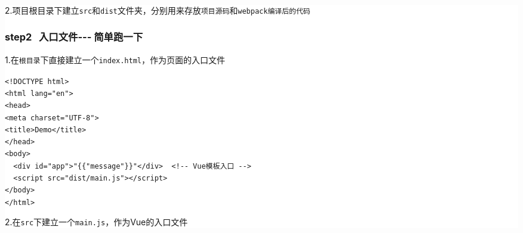 <p>2.项目根目录下建立<code>src</code>和<code>dist</code>文件夹，分别用来存放<code>项目源码</code>和<code>webpack编译后的代码</code></p>
<h3 id="articleHeader2">
<a>step2</a>&nbsp;&nbsp;  入口文件--- 简单跑一下</h3>
<p>1.在<code>根目录</code>下直接建立一个<code>index.html</code>，作为页面的入口文件</p>
<div class="widget-codetool" style="display:none;">
      <div class="widget-codetool--inner">
      <span class="selectCode code-tool" data-toggle="tooltip" data-placement="top" title="" data-original-title="全选"></span>
      <span type="button" class="copyCode code-tool" data-toggle="tooltip" data-placement="top" data-clipboard-text="<!DOCTYPE html>
<html lang=&quot;en&quot;>
<head>
<meta charset=&quot;UTF-8&quot;>
<title>Demo</title>
</head>
<body>
  <div id=&quot;app&quot;>"{{"message"}}"</div>  
  <script src=&quot;dist/main.js&quot;></script>
</body>
</html>
" title="" data-original-title="复制"></span>
      <span type="button" class="saveToNote code-tool" data-toggle="tooltip" data-placement="top" title="" data-original-title="放进笔记"></span>
      </div>
      </div><pre class="hljs django"><code><span class="xml"><span class="hljs-meta">&lt;!DOCTYPE html&gt;</span>
<span class="hljs-tag">&lt;<span class="hljs-name">html</span> <span class="hljs-attr">lang</span>=<span class="hljs-string">"en"</span>&gt;</span>
<span class="hljs-tag">&lt;<span class="hljs-name">head</span>&gt;</span>
<span class="hljs-tag">&lt;<span class="hljs-name">meta</span> <span class="hljs-attr">charset</span>=<span class="hljs-string">"UTF-8"</span>&gt;</span>
<span class="hljs-tag">&lt;<span class="hljs-name">title</span>&gt;</span>Demo<span class="hljs-tag">&lt;/<span class="hljs-name">title</span>&gt;</span>
<span class="hljs-tag">&lt;/<span class="hljs-name">head</span>&gt;</span>
<span class="hljs-tag">&lt;<span class="hljs-name">body</span>&gt;</span>
  <span class="hljs-tag">&lt;<span class="hljs-name">div</span> <span class="hljs-attr">id</span>=<span class="hljs-string">"app"</span>&gt;</span></span><span class="hljs-template-variable">"{{"message"}}"</span><span class="xml"><span class="hljs-tag">&lt;/<span class="hljs-name">div</span>&gt;</span>  <span class="hljs-comment">&lt;!-- Vue模板入口 --&gt;</span>
  <span class="hljs-tag">&lt;<span class="hljs-name">script</span> <span class="hljs-attr">src</span>=<span class="hljs-string">"dist/main.js"</span>&gt;</span><span class="undefined"></span><span class="hljs-tag">&lt;/<span class="hljs-name">script</span>&gt;</span>
<span class="hljs-tag">&lt;/<span class="hljs-name">body</span>&gt;</span>
<span class="hljs-tag">&lt;/<span class="hljs-name">html</span>&gt;</span>
</span></code></pre>
<p>2.在<code>src</code>下建立一个<code>main.js</code>，作为Vue的入口文件</p>
<div class="widget-codetool" style="display:none;">
      <div class="widget-codetool--inner">
      <span class="selectCode code-tool" data-toggle="tooltip" data-placement="top" title="" data-original-title="全选"></span>
      <span type="button" class="copyCode code-tool" data-toggle="tooltip" data-placement="top" data-clipboard-text="// require的语法是Commonjs的，webpack自身可以实现直接使用
// es6的语法需要依赖babel哦
const Vue = require('vue')
new Vue({
el: '#app',
data: {
message: 'Hello Vue.js!'
      }
})
" title="" data-original-title="复制"></span>
      <span type="button" class="saveToNote code-tool" data-toggle="tooltip" data-placement="top" title="" data-original-title="放进笔记"></span>